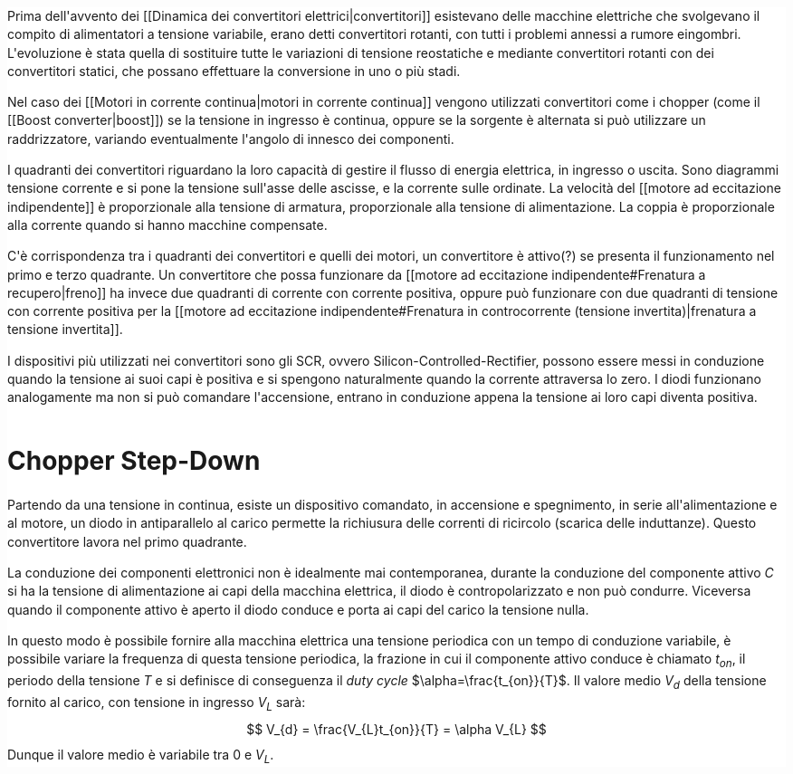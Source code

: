 Prima dell'avvento dei [[Dinamica dei convertitori elettrici|convertitori]] esistevano delle macchine elettriche che svolgevano il compito di alimentatori a tensione variabile, erano detti convertitori rotanti, con tutti i problemi annessi a rumore eingombri.
L'evoluzione è stata quella di sostituire tutte le variazioni di tensione reostatiche e mediante convertitori rotanti con dei convertitori statici, che possano effettuare la conversione in uno o più stadi.

Nel caso dei [[Motori in corrente continua|motori in corrente continua]] vengono utilizzati convertitori come i chopper (come il [[Boost converter|boost]]) se la tensione in ingresso è continua, oppure se la sorgente è alternata si può utilizzare un raddrizzatore, variando eventualmente l'angolo di innesco dei componenti.

I quadranti dei convertitori riguardano la loro capacità di gestire il flusso di energia elettrica, in ingresso o uscita.
Sono diagrammi tensione corrente e si pone la tensione sull'asse delle ascisse, e la corrente sulle ordinate. La velocità del [[motore ad eccitazione indipendente]] è proporzionale alla tensione di armatura, proporzionale alla tensione di alimentazione. La coppia è proporzionale alla corrente quando si hanno  macchine compensate.

C'è corrispondenza tra i quadranti dei convertitori e quelli dei motori, un convertitore è attivo(?) se presenta il funzionamento nel primo e terzo quadrante.
Un convertitore che possa funzionare da [[motore ad eccitazione indipendente#Frenatura a recupero|freno]] ha invece due quadranti di corrente con corrente positiva, oppure può funzionare con due quadranti di tensione con corrente positiva per la [[motore ad eccitazione indipendente#Frenatura in controcorrente (tensione invertita)|frenatura a tensione invertita]].

I dispositivi più utilizzati nei convertitori sono gli SCR, ovvero Silicon-Controlled-Rectifier, possono essere messi in conduzione quando la tensione ai suoi capi è positiva e si spengono naturalmente quando la corrente attraversa lo zero.
I diodi funzionano analogamente ma non si può comandare l'accensione, entrano in conduzione appena la tensione ai loro capi diventa positiva.

# Chopper Step-Down
Partendo da una tensione in continua, esiste un dispositivo comandato, in accensione e spegnimento, in serie all'alimentazione e al motore, un diodo in antiparallelo al carico permette la richiusura delle correnti di ricircolo (scarica delle induttanze).
Questo convertitore lavora nel primo quadrante.

La conduzione dei componenti elettronici non è idealmente mai contemporanea, durante la conduzione del componente attivo $C$ si ha la tensione di alimentazione ai capi della macchina elettrica, il diodo è contropolarizzato e non può condurre.
Viceversa quando il componente attivo è aperto il diodo conduce e porta ai capi del carico la tensione nulla.

In questo modo è possibile fornire alla macchina elettrica una tensione periodica con un tempo di conduzione variabile, è possibile variare la frequenza di questa tensione periodica, la frazione in cui il componente attivo conduce è chiamato $t_{on}$, il periodo della tensione $T$ e si definisce di conseguenza il *duty cycle* $\alpha=\frac{t_{on}}{T}$.
Il valore medio $V_d$ della tensione fornito al carico, con tensione in ingresso $V_L$ sarà:
$$
V_{d} = \frac{V_{L}t_{on}}{T} = \alpha V_{L}
$$
Dunque il valore medio è variabile tra $0$ e $V_L$.

